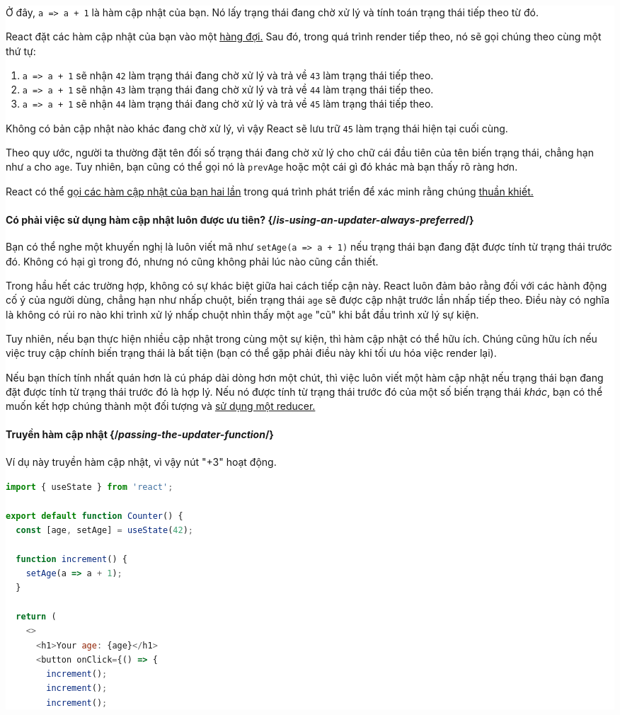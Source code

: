 Ở đây, `a => a + 1` là hàm cập nhật của bạn. Nó lấy <CodeStep step={1}>trạng thái đang chờ xử lý</CodeStep> và tính toán <CodeStep step={2}>trạng thái tiếp theo</CodeStep> từ đó.

React đặt các hàm cập nhật của bạn vào một [hàng đợi.](/learn/queueing-a-series-of-state-updates) Sau đó, trong quá trình render tiếp theo, nó sẽ gọi chúng theo cùng một thứ tự:

1. `a => a + 1` sẽ nhận `42` làm trạng thái đang chờ xử lý và trả về `43` làm trạng thái tiếp theo.
2. `a => a + 1` sẽ nhận `43` làm trạng thái đang chờ xử lý và trả về `44` làm trạng thái tiếp theo.
3. `a => a + 1` sẽ nhận `44` làm trạng thái đang chờ xử lý và trả về `45` làm trạng thái tiếp theo.

Không có bản cập nhật nào khác đang chờ xử lý, vì vậy React sẽ lưu trữ `45` làm trạng thái hiện tại cuối cùng.

Theo quy ước, người ta thường đặt tên đối số trạng thái đang chờ xử lý cho chữ cái đầu tiên của tên biến trạng thái, chẳng hạn như `a` cho `age`. Tuy nhiên, bạn cũng có thể gọi nó là `prevAge` hoặc một cái gì đó khác mà bạn thấy rõ ràng hơn.

React có thể [gọi các hàm cập nhật của bạn hai lần](#my-initializer-or-updater-function-runs-twice) trong quá trình phát triển để xác minh rằng chúng [thuần khiết.](/learn/keeping-components-pure)

<DeepDive>

#### Có phải việc sử dụng hàm cập nhật luôn được ưu tiên? {/*is-using-an-updater-always-preferred*/}

Bạn có thể nghe một khuyến nghị là luôn viết mã như `setAge(a => a + 1)` nếu trạng thái bạn đang đặt được tính từ trạng thái trước đó. Không có hại gì trong đó, nhưng nó cũng không phải lúc nào cũng cần thiết.

Trong hầu hết các trường hợp, không có sự khác biệt giữa hai cách tiếp cận này. React luôn đảm bảo rằng đối với các hành động cố ý của người dùng, chẳng hạn như nhấp chuột, biến trạng thái `age` sẽ được cập nhật trước lần nhấp tiếp theo. Điều này có nghĩa là không có rủi ro nào khi trình xử lý nhấp chuột nhìn thấy một `age` "cũ" khi bắt đầu trình xử lý sự kiện.

Tuy nhiên, nếu bạn thực hiện nhiều cập nhật trong cùng một sự kiện, thì hàm cập nhật có thể hữu ích. Chúng cũng hữu ích nếu việc truy cập chính biến trạng thái là bất tiện (bạn có thể gặp phải điều này khi tối ưu hóa việc render lại).

Nếu bạn thích tính nhất quán hơn là cú pháp dài dòng hơn một chút, thì việc luôn viết một hàm cập nhật nếu trạng thái bạn đang đặt được tính từ trạng thái trước đó là hợp lý. Nếu nó được tính từ trạng thái trước đó của một số biến trạng thái *khác*, bạn có thể muốn kết hợp chúng thành một đối tượng và [sử dụng một reducer.](/learn/extracting-state-logic-into-a-reducer)

</DeepDive>

<Recipes titleText="Sự khác biệt giữa việc truyền một hàm cập nhật và truyền trực tiếp trạng thái tiếp theo" titleId="examples-updater">

#### Truyền hàm cập nhật {/*passing-the-updater-function*/}

Ví dụ này truyền hàm cập nhật, vì vậy nút "+3" hoạt động.

<Sandpack>

```js
import { useState } from 'react';

export default function Counter() {
  const [age, setAge] = useState(42);

  function increment() {
    setAge(a => a + 1);
  }

  return (
    <>
      <h1>Your age: {age}</h1>
      <button onClick={() => {
        increment();
        increment();
        increment();
```
